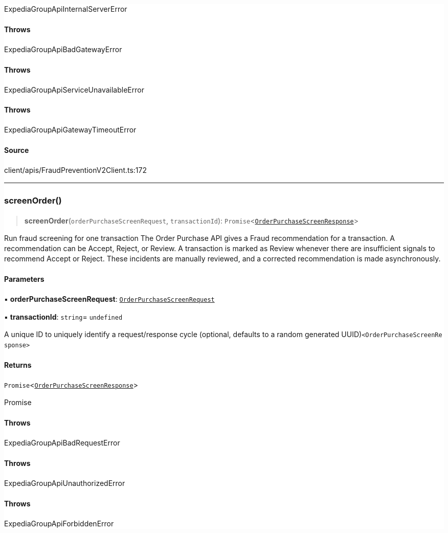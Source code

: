ExpediaGroupApiInternalServerError

#### Throws

ExpediaGroupApiBadGatewayError

#### Throws

ExpediaGroupApiServiceUnavailableError

#### Throws

ExpediaGroupApiGatewayTimeoutError

#### Source

client/apis/FraudPreventionV2Client.ts:172

***

### screenOrder()

> **screenOrder**(`orderPurchaseScreenRequest`, `transactionId`): `Promise`\<[`OrderPurchaseScreenResponse`](../../models/classes/OrderPurchaseScreenResponse.md)\>

Run fraud screening for one transaction
The Order Purchase API gives a Fraud recommendation for a transaction. A recommendation can be Accept, Reject, or Review. A transaction is marked as Review whenever there are insufficient signals to recommend Accept or Reject. These incidents are manually reviewed, and a corrected recommendation is made asynchronously.

#### Parameters

▪ **orderPurchaseScreenRequest**: [`OrderPurchaseScreenRequest`](../../models/classes/OrderPurchaseScreenRequest.md)

▪ **transactionId**: `string`= `undefined`

A unique ID to uniquely identify a request/response cycle (optional, defaults to a random generated UUID)`<OrderPurchaseScreenResponse>` 

#### Returns

`Promise`\<[`OrderPurchaseScreenResponse`](../../models/classes/OrderPurchaseScreenResponse.md)\>

Promise

#### Throws

ExpediaGroupApiBadRequestError

#### Throws

ExpediaGroupApiUnauthorizedError

#### Throws

ExpediaGroupApiForbiddenError
